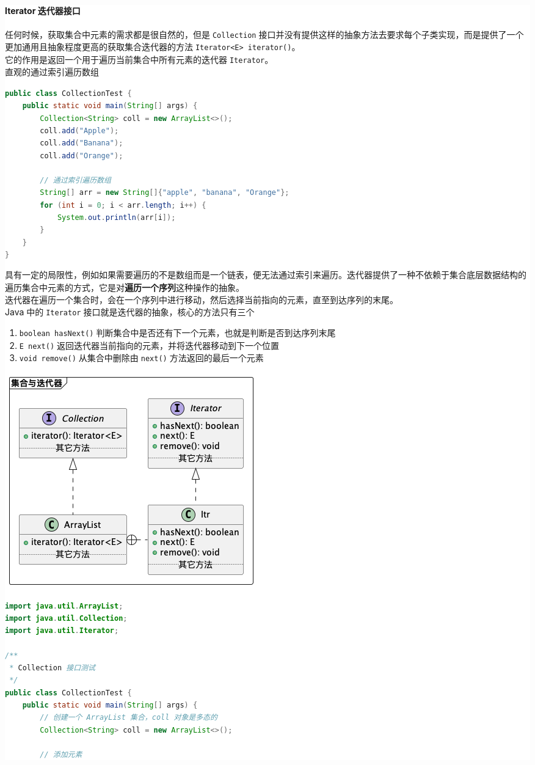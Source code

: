 #### Iterator 迭代器接口

任何时候，获取集合中元素的需求都是很自然的，但是 `Collection` 接口并没有提供这样的抽象方法去要求每个子类实现，而是提供了一个更加通用且抽象程度更高的获取集合迭代器的方法 `Iterator<E> iterator()`。  
它的作用是返回一个用于遍历当前集合中所有元素的迭代器 `Iterator`。  
直观的通过索引遍历数组

```java
public class CollectionTest {
    public static void main(String[] args) {
        Collection<String> coll = new ArrayList<>();
        coll.add("Apple");
        coll.add("Banana");
        coll.add("Orange");

        // 通过索引遍历数组
        String[] arr = new String[]{"apple", "banana", "Orange"};
        for (int i = 0; i < arr.length; i++) {
            System.out.println(arr[i]);
        }
    }
}
```

具有一定的局限性，例如如果需要遍历的不是数组而是一个链表，便无法通过索引来遍历。迭代器提供了一种不依赖于集合底层数据结构的遍历集合中元素的方式，它是对**遍历一个序列**这种操作的抽象。  
迭代器在遍历一个集合时，会在一个序列中进行移动，然后选择当前指向的元素，直至到达序列的末尾。  
Java 中的 `Iterator` 接口就是迭代器的抽象，核心的方法只有三个

1. `boolean hasNext()` 判断集合中是否还有下一个元素，也就是判断是否到达序列末尾
2. `E next()` 返回迭代器当前指向的元素，并将迭代器移动到下一个位置
3. `void remove()` 从集合中删除由 `next()` 方法返回的最后一个元素

![img](asserts/集合与迭代器.png)

```java
import java.util.ArrayList;
import java.util.Collection;
import java.util.Iterator;

/**
 * Collection 接口测试
 */
public class CollectionTest {
    public static void main(String[] args) {
        // 创建一个 ArrayList 集合，coll 对象是多态的
        Collection<String> coll = new ArrayList<>();

        // 添加元素
```